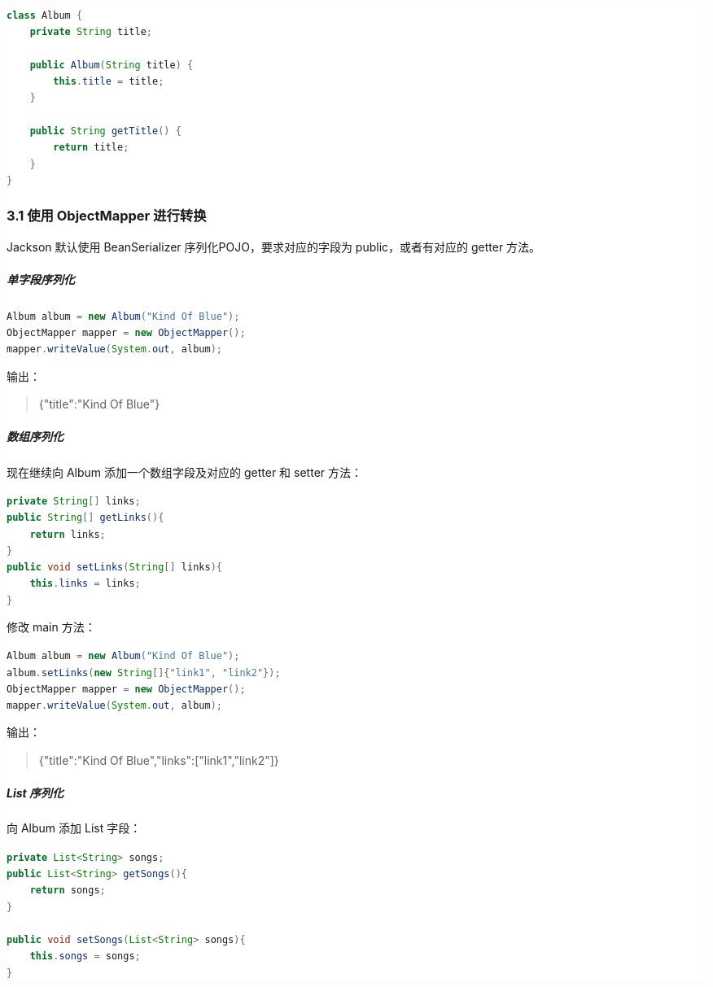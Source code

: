 ```java
class Album {
	private String title;

	public Album(String title) {
		this.title = title;
	}

	public String getTitle() {
		return title;
	}
}
```

### 3.1 使用 ObjectMapper 进行转换
Jackson 默认使用 BeanSerializer 序列化POJO，要求对应的字段为 public，或者有对应的 getter 方法。

##### 单字段序列化
```java
Album album = new Album("Kind Of Blue");
ObjectMapper mapper = new ObjectMapper();
mapper.writeValue(System.out, album);
```
输出：
>{"title":"Kind Of Blue"}

##### 数组序列化

现在继续向 Album 添加一个数组字段及对应的 getter 和 setter 方法：

```java
private String[] links;
public String[] getLinks(){
    return links;
}
public void setLinks(String[] links){
    this.links = links;
}
```
修改 main 方法：
```java
Album album = new Album("Kind Of Blue");
album.setLinks(new String[]{"link1", "link2"});
ObjectMapper mapper = new ObjectMapper();
mapper.writeValue(System.out, album);
```
输出：
>{"title":"Kind Of Blue","links":["link1","link2"]}

##### List 序列化
向 Album 添加 List 字段：
```java
private List<String> songs;
public List<String> getSongs(){
    return songs;
}

public void setSongs(List<String> songs){
    this.songs = songs;
}
```
